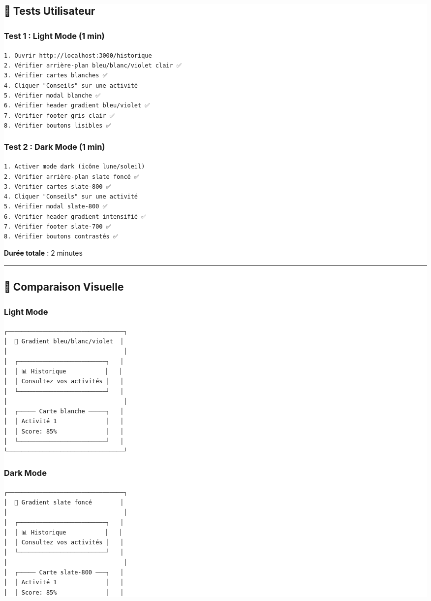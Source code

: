 
## 🧪 Tests Utilisateur

### Test 1 : Light Mode (1 min)
```
1. Ouvrir http://localhost:3000/historique
2. Vérifier arrière-plan bleu/blanc/violet clair ✅
3. Vérifier cartes blanches ✅
4. Cliquer "Conseils" sur une activité
5. Vérifier modal blanche ✅
6. Vérifier header gradient bleu/violet ✅
7. Vérifier footer gris clair ✅
8. Vérifier boutons lisibles ✅
```

### Test 2 : Dark Mode (1 min)
```
1. Activer mode dark (icône lune/soleil)
2. Vérifier arrière-plan slate foncé ✅
3. Vérifier cartes slate-800 ✅
4. Cliquer "Conseils" sur une activité
5. Vérifier modal slate-800 ✅
6. Vérifier header gradient intensifié ✅
7. Vérifier footer slate-700 ✅
8. Vérifier boutons contrastés ✅
```

**Durée totale** : 2 minutes

---

## 🎨 Comparaison Visuelle

### Light Mode
```
┌─────────────────────────────────┐
│  🌅 Gradient bleu/blanc/violet  │
│                                 │
│  ┌─────────────────────────┐   │
│  │ 📊 Historique           │   │
│  │ Consultez vos activités │   │
│  └─────────────────────────┘   │
│                                 │
│  ┌───── Carte blanche ─────┐   │
│  │ Activité 1              │   │
│  │ Score: 85%              │   │
│  └─────────────────────────┘   │
└─────────────────────────────────┘
```

### Dark Mode
```
┌─────────────────────────────────┐
│  🌙 Gradient slate foncé        │
│                                 │
│  ┌─────────────────────────┐   │
│  │ 📊 Historique           │   │
│  │ Consultez vos activités │   │
│  └─────────────────────────┘   │
│                                 │
│  ┌───── Carte slate-800 ───┐   │
│  │ Activité 1              │   │
│  │ Score: 85%              │   │
```